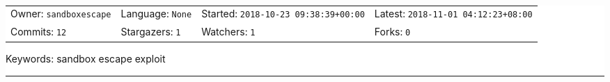 <table><tr>
<tr><td>Owner: <code>sandboxescape</code></td>
    <td>Language: <code>None</code></td>
    <td>Started: <code>2018-10-23 09:38:39+00:00</code></td>
    <td>Latest: <code>2018-11-01 04:12:23+08:00</code></td></tr>
<tr><td>Commits: <code>12</code></td>
    <td>Stargazers: <code>1</code></td>
    <td>Watchers: <code>1</code></td>
    <td>Forks: <code>0</code></td></tr>
</table>
Keywords: sandbox escape exploit

---

